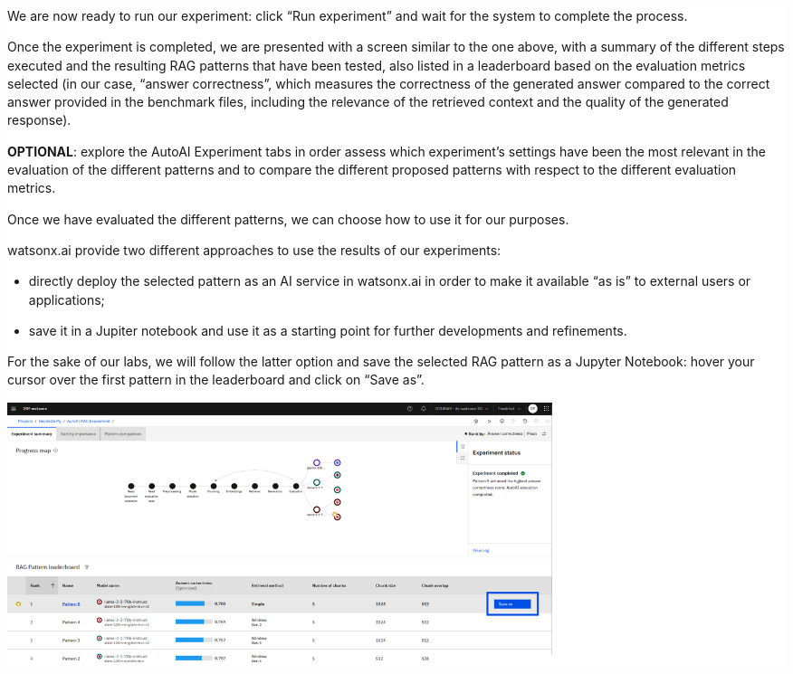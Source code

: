 We are now ready to run our experiment: click “Run experiment” and wait
for the system to complete the process.

Once the experiment is completed, we are presented with a screen similar
to the one above, with a summary of the different steps executed and the
resulting RAG patterns that have been tested, also listed in a
leaderboard based on the evaluation metrics selected (in our case,
“answer correctness”, which measures the correctness of the generated
answer compared to the correct answer provided in the benchmark files,
including the relevance of the retrieved context and the quality of the
generated response).

<span class="mark">**OPTIONAL**:</span> explore the AutoAI Experiment
tabs in order assess which experiment’s settings have been the most
relevant in the evaluation of the different patterns and to compare the
different proposed patterns with respect to the different evaluation
metrics.

Once we have evaluated the different patterns, we can choose how to use
it for our purposes.

watsonx.ai provide two different approaches to use the results of our
experiments:

- directly deploy the selected pattern as an AI service in watsonx.ai in
  order to make it available “as is” to external users or applications;

- save it in a Jupiter notebook and use it as a starting point for
  further developments and refinements.

For the sake of our labs, we will follow the latter option and save the
selected RAG pattern as a Jupyter Notebook: hover your cursor over the
first pattern in the leaderboard and click on “Save as”.

<img src="./media/image56.png"
style="width:6.26806in;height:2.99306in"
alt="A screenshot of a computer AI-generated content may be incorrect." />
